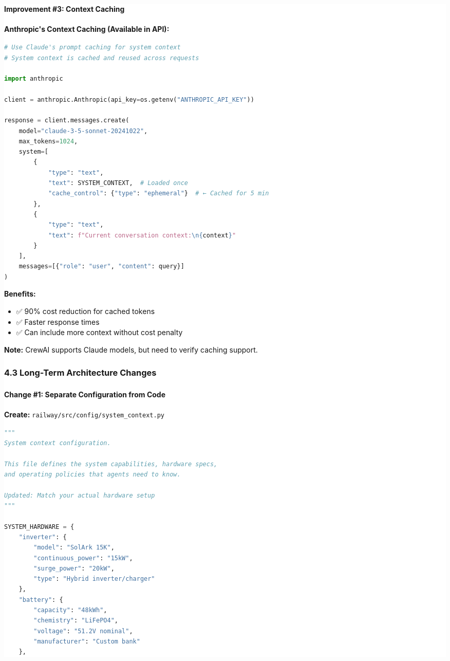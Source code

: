 #### Improvement #3: Context Caching

**Anthropic's Context Caching (Available in API):**

```python
# Use Claude's prompt caching for system context
# System context is cached and reused across requests

import anthropic

client = anthropic.Anthropic(api_key=os.getenv("ANTHROPIC_API_KEY"))

response = client.messages.create(
    model="claude-3-5-sonnet-20241022",
    max_tokens=1024,
    system=[
        {
            "type": "text",
            "text": SYSTEM_CONTEXT,  # Loaded once
            "cache_control": {"type": "ephemeral"}  # ← Cached for 5 min
        },
        {
            "type": "text",
            "text": f"Current conversation context:\n{context}"
        }
    ],
    messages=[{"role": "user", "content": query}]
)
```

**Benefits:**
- ✅ 90% cost reduction for cached tokens
- ✅ Faster response times
- ✅ Can include more context without cost penalty

**Note:** CrewAI supports Claude models, but need to verify caching support.

### 4.3 Long-Term Architecture Changes

#### Change #1: Separate Configuration from Code

**Create:** `railway/src/config/system_context.py`

```python
"""
System context configuration.

This file defines the system capabilities, hardware specs,
and operating policies that agents need to know.

Updated: Match your actual hardware setup
"""

SYSTEM_HARDWARE = {
    "inverter": {
        "model": "SolArk 15K",
        "continuous_power": "15kW",
        "surge_power": "20kW",
        "type": "Hybrid inverter/charger"
    },
    "battery": {
        "capacity": "48kWh",
        "chemistry": "LiFePO4",
        "voltage": "51.2V nominal",
        "manufacturer": "Custom bank"
    },
```